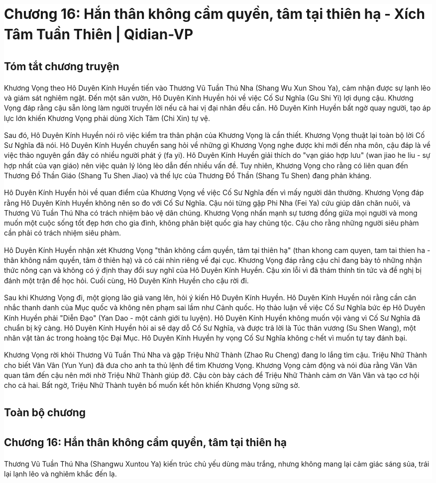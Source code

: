# Chương 16: Hắn thân không cầm quyền, tâm tại thiên hạ - Xích Tâm Tuần Thiên | Qidian-VP

## Tóm tắt chương truyện

Khương Vọng theo Hô Duyên Kính Huyền tiến vào Thương Vũ Tuần Thú Nha (Shang Wu Xun Shou Ya), cảm nhận được sự lạnh lẽo và giám sát nghiêm ngặt. Đến một sân vườn, Hô Duyên Kính Huyền hỏi về việc Cố Sư Nghĩa (Gu Shi Yi) lợi dụng cậu. Khương Vọng đáp rằng cậu sẵn lòng làm người truyền lời nếu cả hai vị đại nhân đều cần. Hô Duyên Kính Huyền bất ngờ quay người, tạo áp lực lớn khiến Khương Vọng phải dùng Xích Tâm (Chi Xin) tự vệ.

Sau đó, Hô Duyên Kính Huyền nói rõ việc kiểm tra thân phận của Khương Vọng là cần thiết. Khương Vọng thuật lại toàn bộ lời Cố Sư Nghĩa đã nói. Hô Duyên Kính Huyền chuyển sang hỏi về những gì Khương Vọng nghe được khi mới đến nha môn, cậu đáp là về việc thảo nguyên gần đây có nhiều người phát ý (fa yi). Hô Duyên Kính Huyền giải thích do "vạn giáo hợp lưu" (wan jiao he liu - sự hợp nhất của vạn giáo) nên việc quản lý lỏng lẻo dẫn đến nhiều vấn đề. Tuy nhiên, Khương Vọng cho rằng có liên quan đến Thương Đồ Thần Giáo (Shang Tu Shen Jiao) và thế lực của Thương Đồ Thần (Shang Tu Shen) đang phản kháng.

Hô Duyên Kính Huyền hỏi về quan điểm của Khương Vọng về việc Cố Sư Nghĩa đến vì mấy người dân thường. Khương Vọng đáp rằng Hô Duyên Kính Huyền không nên so đo với Cố Sư Nghĩa. Cậu nói từng gặp Phi Nha (Fei Ya) cứu giúp dân chăn nuôi, và Thương Vũ Tuần Thú Nha có trách nhiệm bảo vệ dân chúng. Khương Vọng nhấn mạnh sự tương đồng giữa mọi người và mong muốn một cuộc sống tốt đẹp hơn cho gia đình, không phân biệt quốc gia hay chủng tộc. Cậu cho rằng những người siêu phàm cần phải có trách nhiệm siêu phàm.

Hô Duyên Kính Huyền nhận xét Khương Vọng "thân không cầm quyền, tâm tại thiên hạ" (than khong cam quyen, tam tai thien ha - thân không nắm quyền, tâm ở thiên hạ) và có cái nhìn riêng về đại cục. Khương Vọng đáp rằng cậu chỉ đang bày tỏ những nhận thức nông cạn và không có ý định thay đổi suy nghĩ của Hô Duyên Kính Huyền. Cậu xin lỗi vì đã thám thính tin tức và đề nghị bị đánh một trận để học hỏi. Cuối cùng, Hô Duyên Kính Huyền cho cậu rời đi.

Sau khi Khương Vọng đi, một giọng lão giả vang lên, hỏi ý kiến Hô Duyên Kính Huyền. Hô Duyên Kính Huyền nói rằng cần cân nhắc thanh danh của Mục quốc và không nên phạm sai lầm như Cảnh quốc. Họ thảo luận về việc Cố Sư Nghĩa bức ép Hô Duyên Kính Huyền phải "Diễn Đạo" (Yan Dao - một cảnh giới tu luyện). Hô Duyên Kính Huyền không muốn vội vàng vì Cố Sư Nghĩa đã chuẩn bị kỹ càng. Hô Duyên Kính Huyền hỏi ai sẽ dạy dỗ Cố Sư Nghĩa, và được trả lời là Túc thân vương (Su Shen Wang), một nhân vật tàn ác trong hoàng tộc Đại Mục. Hô Duyên Kính Huyền hy vọng Cố Sư Nghĩa không c·hết vì muốn tự tay đánh bại.

Khương Vọng rời khỏi Thương Vũ Tuần Thú Nha và gặp Triệu Nhữ Thành (Zhao Ru Cheng) đang lo lắng tìm cậu. Triệu Nhữ Thành cho biết Vân Vân (Yun Yun) đã đưa cho anh ta thủ lệnh để tìm Khương Vọng. Khương Vọng cảm động và nói đùa rằng Vân Vân quan tâm đến cậu nên mới nhờ Triệu Nhữ Thành giúp đỡ. Cậu còn bày cách để Triệu Nhữ Thành cảm ơn Vân Vân và tạo cơ hội cho cả hai. Bất ngờ, Triệu Nhữ Thành tuyên bố muốn kết hôn khiến Khương Vọng sững sờ.

## Toàn bộ chương

## Chương 16: Hắn thân không cầm quyền, tâm tại thiên hạ

Thương Vũ Tuần Thú Nha (Shangwu Xuntou Ya) kiến trúc chủ yếu dùng màu trắng, nhưng không mang lại cảm giác sáng sủa, trái lại lạnh lẽo và nghiêm khắc đến lạ.

